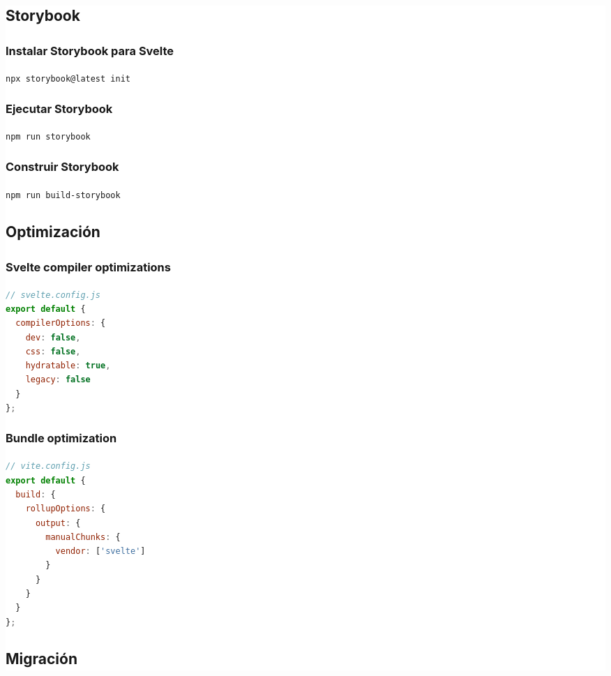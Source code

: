 ## Storybook

### Instalar Storybook para Svelte
```bash
npx storybook@latest init
```

### Ejecutar Storybook
```bash
npm run storybook
```

### Construir Storybook
```bash
npm run build-storybook
```

## Optimización

### Svelte compiler optimizations
```javascript
// svelte.config.js
export default {
  compilerOptions: {
    dev: false,
    css: false,
    hydratable: true,
    legacy: false
  }
};
```

### Bundle optimization
```javascript
// vite.config.js
export default {
  build: {
    rollupOptions: {
      output: {
        manualChunks: {
          vendor: ['svelte']
        }
      }
    }
  }
};
```

## Migración

